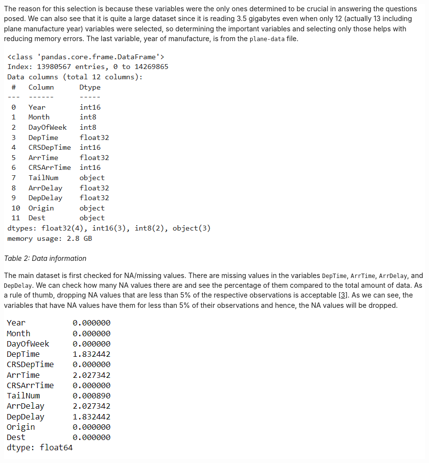 The reason for this selection is because these variables were the only ones determined to be crucial in answering the questions posed. We can also see that it is quite a large dataset since it is reading 3.5 gigabytes even when only 12 (actually 13 including plane manufacture year) variables were selected, so determining the important variables and selecting only those helps with reducing memory errors. The last variable, year of manufacture, is from the `plane-data` file.

<img src="/assets/projects/flight_analysis/images/info_light.png" alt="Data information" class="theme-image">

_Table 2: Data information_

The main dataset is first checked for NA/missing values. There are missing values in the variables `DepTime`, `ArrTime`, `ArrDelay`, and `DepDelay`. We can check how many NA values there are and see the percentage of them compared to the total amount of data. As a rule of thumb, dropping NA values that are less than 5% of the respective observations is acceptable [[3]]. As we can see, the variables that have NA values have them for less than 5% of their observations and hence, the NA values will be dropped.

<img src="/assets/projects/flight_analysis/images/NA percentage.png" alt="NA percentage" class="theme-image">


[1]: https://www2023.icao.int/annual-report-2019/Pages/the-world-of-air-transport-in-2019.aspx "The World of Air Transport in 2019"
[2]: https://dataverse.harvard.edu/dataset.xhtml?persistentId=doi%3A10.7910%2FDVN%2FHG7NV7 "Data Expo 2009: Airline On Time Data (Harvard Dataverse)"
[3]: https://pressbooks.library.upei.ca/montelpare/chapter/working-with-missing-data/ "Working with Missing Data (Mears et al.)"
[4]: https://stephenallwright.com/good-auc-score/ "What is a Good AUC Score? (Allwright, 2022)"
[5]: https://developers.google.com/machine-learning/crash-course/classification/roc-and-auc "Classification: ROC Curve and AUC (Google Developers)"
[6]: https://www.analyticsvidhya.com/blog/2020/06/auc-roc-curve-machine-learning/ "Guide to AUC ROC Curve (Bhandari, 2023)"
[7]: https://stephenallwright.com/good-mse-value/ "What is a Good MSE Value? (Allwright, 2022)"
[8]: https://www.programmingr.com/r-error-messages/prediction-from-a-rank-deficient-fit-may-be-misleading/ "Prediction from a Rank-Deficient Fit May Be Misleading (ProgrammingR)"
[9]: https://www.andreaperlato.com/theorypost/ridge-and-lasso-regression/ "Ridge and Lasso Regression (Andrea Perlato)"